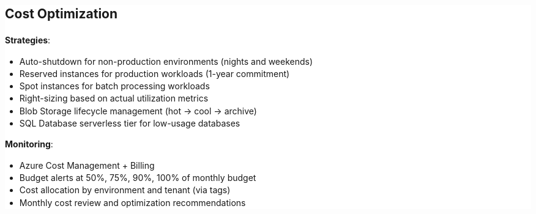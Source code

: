 ## Cost Optimization

**Strategies**:
- Auto-shutdown for non-production environments (nights and weekends)
- Reserved instances for production workloads (1-year commitment)
- Spot instances for batch processing workloads
- Right-sizing based on actual utilization metrics
- Blob Storage lifecycle management (hot → cool → archive)
- SQL Database serverless tier for low-usage databases

**Monitoring**:
- Azure Cost Management + Billing
- Budget alerts at 50%, 75%, 90%, 100% of monthly budget
- Cost allocation by environment and tenant (via tags)
- Monthly cost review and optimization recommendations

